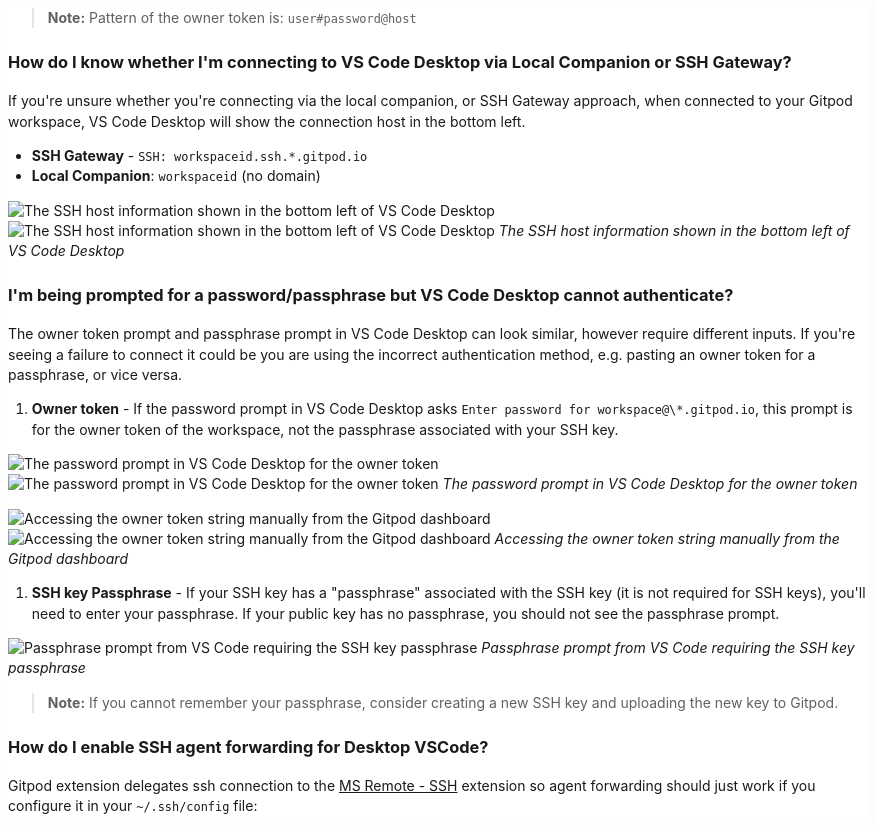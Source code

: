 > **Note:** Pattern of the owner token is: `user#password@host`

### How do I know whether I'm connecting to VS Code Desktop via Local Companion or SSH Gateway?

If you're unsure whether you're connecting via the local companion, or SSH Gateway approach, when connected to your Gitpod workspace, VS Code Desktop will show the connection host in the bottom left.

- **SSH Gateway** - `SSH: workspaceid.ssh.*.gitpod.io`
- **Local Companion**: `workspaceid` (no domain)

![The SSH host information shown in the bottom left of VS Code Desktop](/images/editors/show-ssh-connection-vscode-light-theme.webp)
![The SSH host information shown in the bottom left of VS Code Desktop](/images/editors/show-ssh-connection-vscode-dark-theme.webp)
_The SSH host information shown in the bottom left of VS Code Desktop_

### I'm being prompted for a password/passphrase but VS Code Desktop cannot authenticate?

The owner token prompt and passphrase prompt in VS Code Desktop can look similar, however require different inputs. If you're seeing a failure to connect it could be you are using the incorrect authentication method, e.g. pasting an owner token for a passphrase, or vice versa.

1. **Owner token** - If the password prompt in VS Code Desktop asks `Enter password for workspace@\*.gitpod.io`, this prompt is for the owner token of the workspace, not the passphrase associated with your SSH key.

![The password prompt in VS Code Desktop for the owner token](/images/editors/enter-password-for-ssh-connection-dark-theme.webp)
![The password prompt in VS Code Desktop for the owner token](/images/editors/enter-password-for-ssh-connection-light-theme.webp)
_The password prompt in VS Code Desktop for the owner token_

![Accessing the owner token string manually from the Gitpod dashboard](/images/editors/connect-via-ssh-dashboard-dark-theme.webp)
![Accessing the owner token string manually from the Gitpod dashboard](/images/editors/connect-via-ssh-dashboard-light-theme.webp)
_Accessing the owner token string manually from the Gitpod dashboard_

1. **SSH key Passphrase** - If your SSH key has a "passphrase" associated with the SSH key (it is not required for SSH keys), you'll need to enter your passphrase. If your public key has no passphrase, you should not see the passphrase prompt.

![Passphrase prompt from VS Code requiring the SSH key passphrase](/images/editors/enter-passphrase-for-ssh.webp)
_Passphrase prompt from VS Code requiring the SSH key passphrase_

> **Note:** If you cannot remember your passphrase, consider creating a new SSH key and uploading the new key to Gitpod.

### How do I enable SSH agent forwarding for Desktop VSCode?

Gitpod extension delegates ssh connection to the [MS Remote - SSH](https://marketplace.visualstudio.com/items?itemName=ms-vscode-remote.remote-ssh) extension so agent forwarding should just work if you configure it in your `~/.ssh/config` file:
